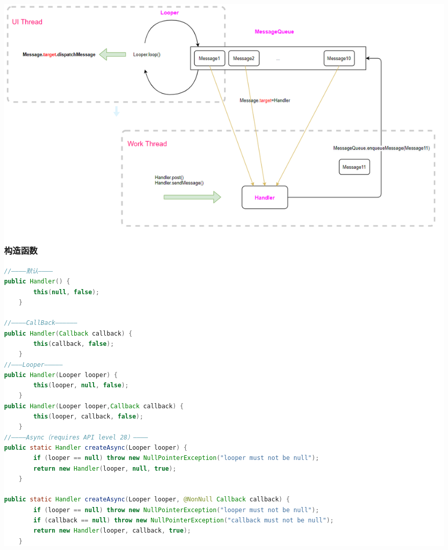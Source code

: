 <img src="pic\image-20210406101914254.png" alt="image-20210406101914254"  />

### 构造函数

```java
//————默认————
public Handler() {
        this(null, false);
    }

//————CallBack——————
public Handler(Callback callback) {
        this(callback, false);
    }
//———Looper—————
public Handler(Looper looper) {
        this(looper, null, false);
    }
public Handler(Looper looper,Callback callback) {
        this(looper, callback, false);
    }
//————Async（requires API level 28）————
public static Handler createAsync(Looper looper) {
        if (looper == null) throw new NullPointerException("looper must not be null");
        return new Handler(looper, null, true);
    }

public static Handler createAsync(Looper looper, @NonNull Callback callback) {
        if (looper == null) throw new NullPointerException("looper must not be null");
        if (callback == null) throw new NullPointerException("callback must not be null");
        return new Handler(looper, callback, true);
    }
```
